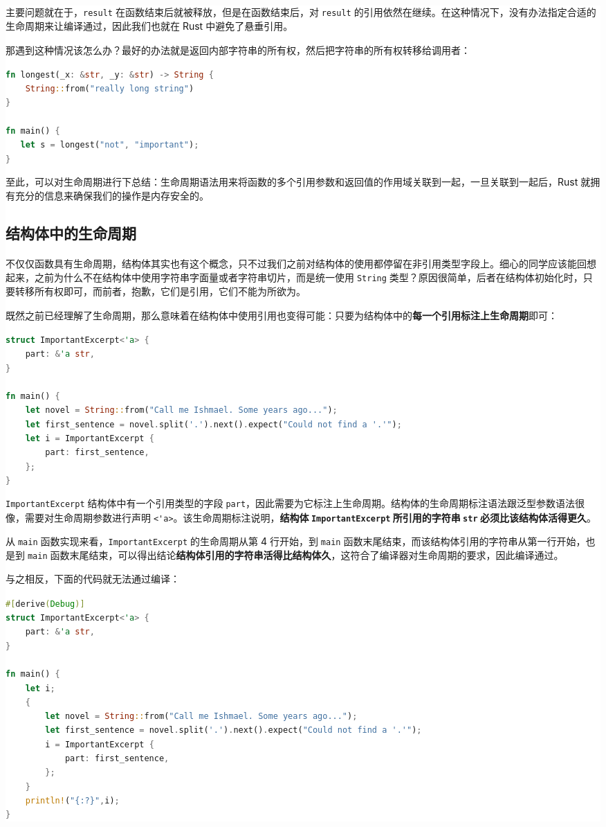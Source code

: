 主要问题就在于，`result` 在函数结束后就被释放，但是在函数结束后，对 `result` 的引用依然在继续。在这种情况下，没有办法指定合适的生命周期来让编译通过，因此我们也就在 Rust 中避免了悬垂引用。

那遇到这种情况该怎么办？最好的办法就是返回内部字符串的所有权，然后把字符串的所有权转移给调用者：

```rust
fn longest(_x: &str, _y: &str) -> String {
    String::from("really long string")
}

fn main() {
   let s = longest("not", "important");
}
```

至此，可以对生命周期进行下总结：生命周期语法用来将函数的多个引用参数和返回值的作用域关联到一起，一旦关联到一起后，Rust 就拥有充分的信息来确保我们的操作是内存安全的。

## 结构体中的生命周期

不仅仅函数具有生命周期，结构体其实也有这个概念，只不过我们之前对结构体的使用都停留在非引用类型字段上。细心的同学应该能回想起来，之前为什么不在结构体中使用字符串字面量或者字符串切片，而是统一使用 `String` 类型？原因很简单，后者在结构体初始化时，只要转移所有权即可，而前者，抱歉，它们是引用，它们不能为所欲为。

既然之前已经理解了生命周期，那么意味着在结构体中使用引用也变得可能：只要为结构体中的**每一个引用标注上生命周期**即可：

```rust
struct ImportantExcerpt<'a> {
    part: &'a str,
}

fn main() {
    let novel = String::from("Call me Ishmael. Some years ago...");
    let first_sentence = novel.split('.').next().expect("Could not find a '.'");
    let i = ImportantExcerpt {
        part: first_sentence,
    };
}
```

`ImportantExcerpt` 结构体中有一个引用类型的字段 `part`，因此需要为它标注上生命周期。结构体的生命周期标注语法跟泛型参数语法很像，需要对生命周期参数进行声明 `<'a>`。该生命周期标注说明，**结构体 `ImportantExcerpt` 所引用的字符串 `str` 必须比该结构体活得更久**。

从 `main` 函数实现来看，`ImportantExcerpt` 的生命周期从第 4 行开始，到 `main` 函数末尾结束，而该结构体引用的字符串从第一行开始，也是到 `main` 函数末尾结束，可以得出结论**结构体引用的字符串活得比结构体久**，这符合了编译器对生命周期的要求，因此编译通过。

与之相反，下面的代码就无法通过编译：

```rust
#[derive(Debug)]
struct ImportantExcerpt<'a> {
    part: &'a str,
}

fn main() {
    let i;
    {
        let novel = String::from("Call me Ishmael. Some years ago...");
        let first_sentence = novel.split('.').next().expect("Could not find a '.'");
        i = ImportantExcerpt {
            part: first_sentence,
        };
    }
    println!("{:?}",i);
}
```
